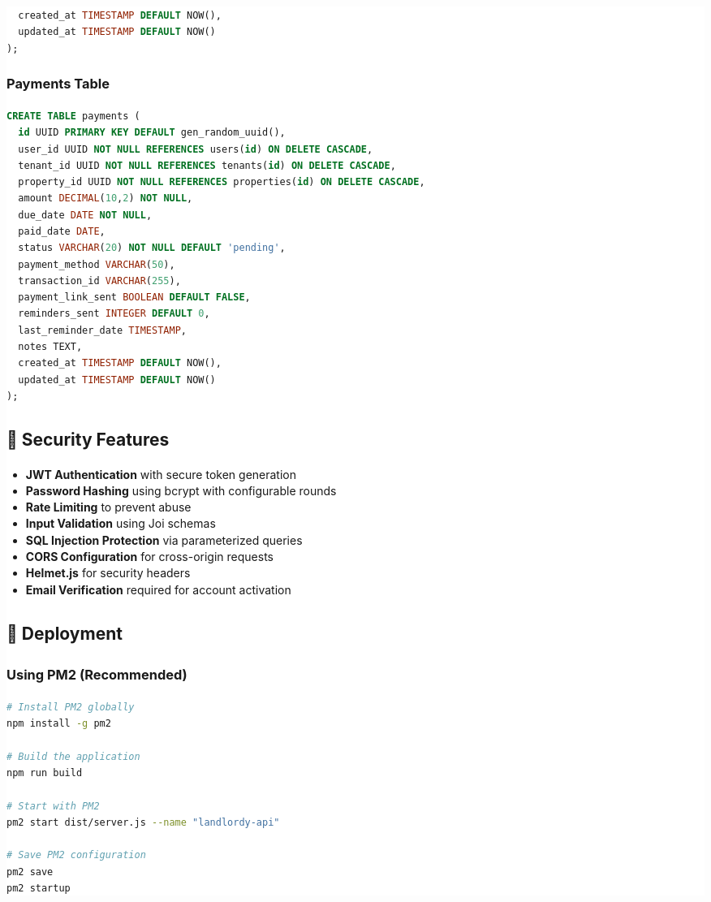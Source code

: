 ```sql
  created_at TIMESTAMP DEFAULT NOW(),
  updated_at TIMESTAMP DEFAULT NOW()
);
```

### Payments Table
```sql
CREATE TABLE payments (
  id UUID PRIMARY KEY DEFAULT gen_random_uuid(),
  user_id UUID NOT NULL REFERENCES users(id) ON DELETE CASCADE,
  tenant_id UUID NOT NULL REFERENCES tenants(id) ON DELETE CASCADE,
  property_id UUID NOT NULL REFERENCES properties(id) ON DELETE CASCADE,
  amount DECIMAL(10,2) NOT NULL,
  due_date DATE NOT NULL,
  paid_date DATE,
  status VARCHAR(20) NOT NULL DEFAULT 'pending',
  payment_method VARCHAR(50),
  transaction_id VARCHAR(255),
  payment_link_sent BOOLEAN DEFAULT FALSE,
  reminders_sent INTEGER DEFAULT 0,
  last_reminder_date TIMESTAMP,
  notes TEXT,
  created_at TIMESTAMP DEFAULT NOW(),
  updated_at TIMESTAMP DEFAULT NOW()
);
```

## 🔐 Security Features

- **JWT Authentication** with secure token generation
- **Password Hashing** using bcrypt with configurable rounds
- **Rate Limiting** to prevent abuse
- **Input Validation** using Joi schemas
- **SQL Injection Protection** via parameterized queries
- **CORS Configuration** for cross-origin requests
- **Helmet.js** for security headers
- **Email Verification** required for account activation

## 🚀 Deployment

### Using PM2 (Recommended)
```bash
# Install PM2 globally
npm install -g pm2

# Build the application
npm run build

# Start with PM2
pm2 start dist/server.js --name "landlordy-api"

# Save PM2 configuration
pm2 save
pm2 startup
```
